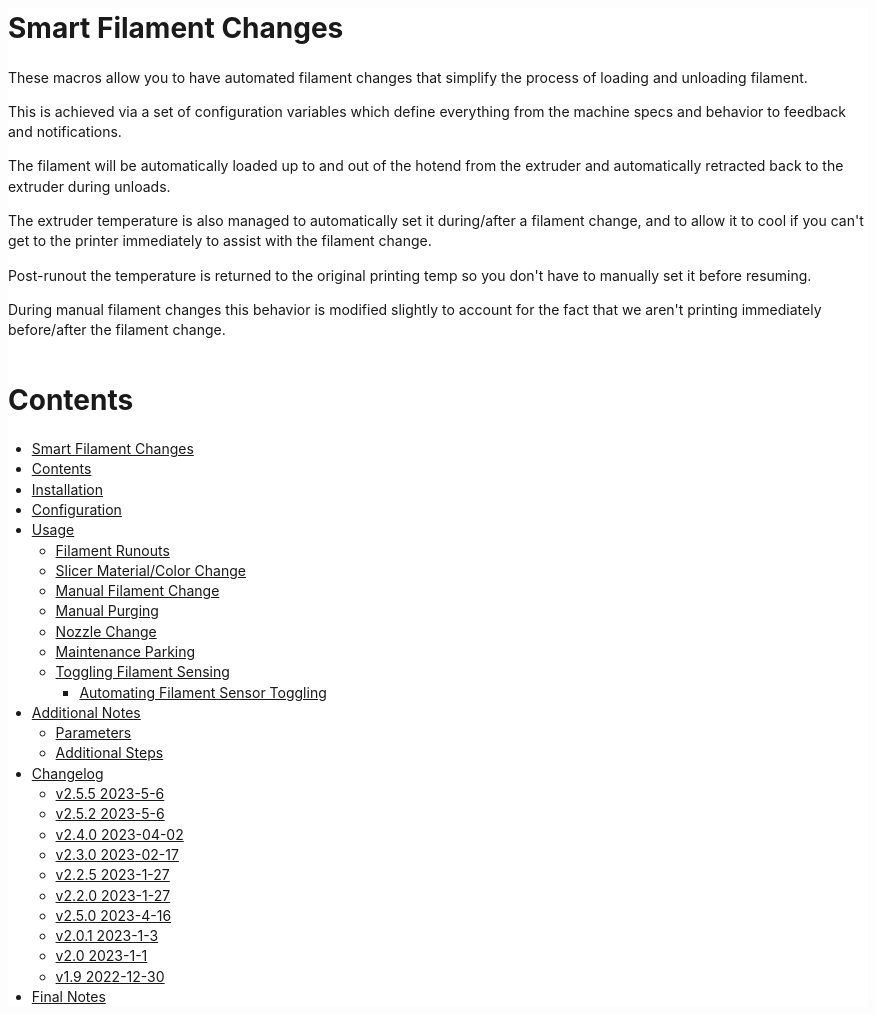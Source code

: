 

# Smart Filament Changes

These macros allow you to have automated filament changes that simplify the process of loading and unloading filament.

This is achieved via a set of configuration variables which define everything from the machine specs and behavior to feedback and notifications.

The filament will be automatically loaded up to and out of the hotend from the extruder and automatically retracted back to the extruder during unloads.

The extruder temperature is also managed to automatically set it during/after a filament change, and to allow it to cool if you can't get to the printer immediately to assist with the filament change.

Post-runout the temperature is returned to the original printing temp so you don't have to manually set it before resuming.

During manual filament changes this behavior is modified slightly to account for the fact that we aren't printing immediately before/after the filament change.

# Contents

- [Smart Filament Changes](#smart-filament-changes)
- [Contents](#contents)
- [Installation](#installation)
- [Configuration](#configuration)
- [Usage](#usage)
  - [Filament Runouts](#filament-runouts)
  - [Slicer Material/Color Change](#slicer-materialcolor-change)
  - [Manual Filament Change](#manual-filament-change)
  - [Manual Purging](#manual-purging)
  - [Nozzle Change](#nozzle-change)
  - [Maintenance Parking](#maintenance-parking)
  - [Toggling Filament Sensing](#toggling-filament-sensing)
    - [Automating Filament Sensor Toggling](#automating-filament-sensor-toggling)
- [Additional Notes](#additional-notes)
  - [Parameters](#parameters)
  - [Additional Steps](#additional-steps)
- [Changelog](#changelog)
  - [v2.5.5 2023-5-6](#v255-2023-5-6)
  - [v2.5.2 2023-5-6](#v252-2023-5-6)
  - [v2.4.0 2023-04-02](#v240-2023-04-02)
  - [v2.3.0 2023-02-17](#v230-2023-02-17)
  - [v2.2.5 2023-1-27](#v225-2023-1-27)
  - [v2.2.0 2023-1-27](#v220-2023-1-27)
  - [v2.5.0 2023-4-16](#v250-2023-4-16)
  - [v2.0.1 2023-1-3](#v201-2023-1-3)
  - [v2.0 2023-1-1](#v20-2023-1-1)
  - [v1.9 2022-12-30](#v19-2022-12-30)
- [Final Notes](#final-notes)
